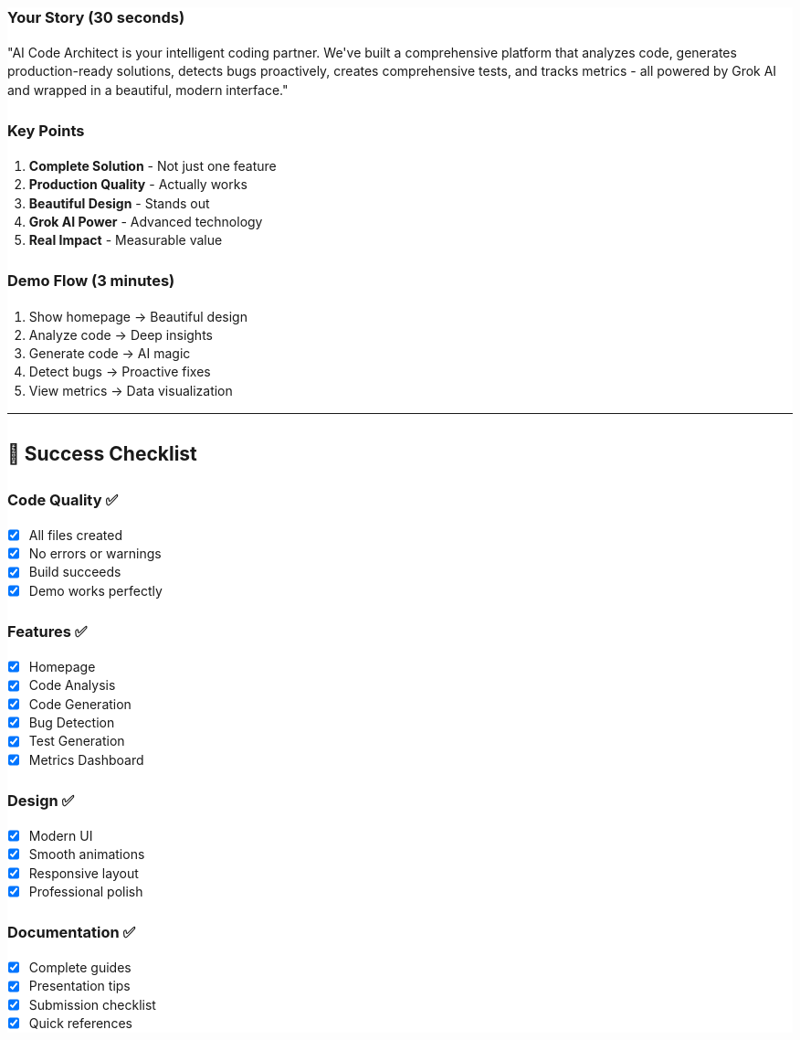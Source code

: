 ### Your Story (30 seconds)
"AI Code Architect is your intelligent coding partner. We've built a comprehensive platform that analyzes code, generates production-ready solutions, detects bugs proactively, creates comprehensive tests, and tracks metrics - all powered by Grok AI and wrapped in a beautiful, modern interface."

### Key Points
1. **Complete Solution** - Not just one feature
2. **Production Quality** - Actually works
3. **Beautiful Design** - Stands out
4. **Grok AI Power** - Advanced technology
5. **Real Impact** - Measurable value

### Demo Flow (3 minutes)
1. Show homepage → Beautiful design
2. Analyze code → Deep insights
3. Generate code → AI magic
4. Detect bugs → Proactive fixes
5. View metrics → Data visualization

---

## 🎯 Success Checklist

### Code Quality ✅
- [x] All files created
- [x] No errors or warnings
- [x] Build succeeds
- [x] Demo works perfectly

### Features ✅
- [x] Homepage
- [x] Code Analysis
- [x] Code Generation
- [x] Bug Detection
- [x] Test Generation
- [x] Metrics Dashboard

### Design ✅
- [x] Modern UI
- [x] Smooth animations
- [x] Responsive layout
- [x] Professional polish

### Documentation ✅
- [x] Complete guides
- [x] Presentation tips
- [x] Submission checklist
- [x] Quick references
